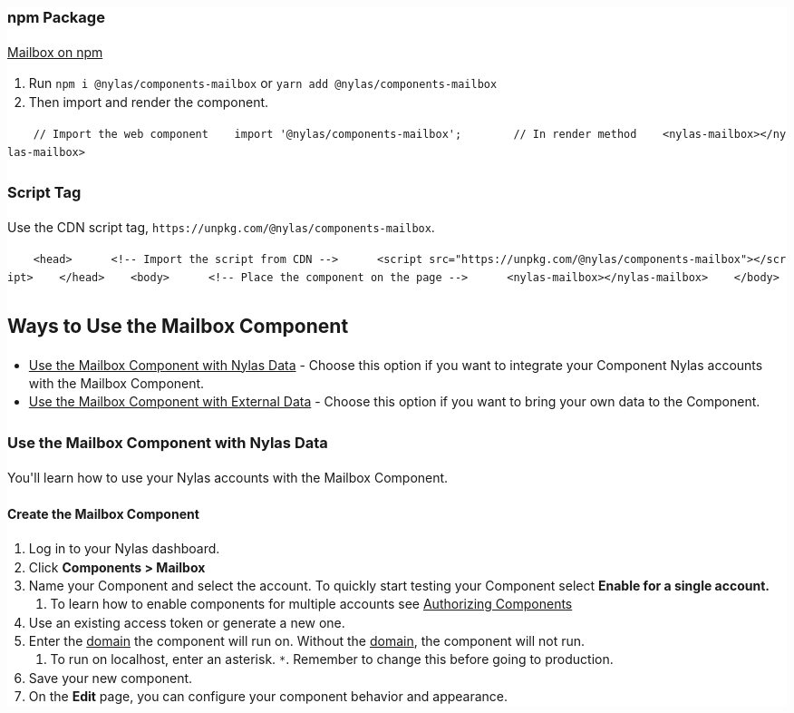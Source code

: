 ### npm Package[](https://developer.nylas.com/docs/user-experience/components/mailbox-component/#npm-package)

[Mailbox on npm](https://www.npmjs.com/package/@nylas/components-mailbox)

1.  Run `npm i @nylas/components-mailbox` or `yarn add @nylas/components-mailbox`
2.  Then import and render the component.

```
    // Import the web component    import '@nylas/components-mailbox';        // In render method    <nylas-mailbox></nylas-mailbox>   
```

### Script Tag[](https://developer.nylas.com/docs/user-experience/components/mailbox-component/#script-tag)

Use the CDN script tag, `https://unpkg.com/@nylas/components-mailbox`.

```
    <head>      <!-- Import the script from CDN -->      <script src="https://unpkg.com/@nylas/components-mailbox"></script>    </head>    <body>      <!-- Place the component on the page -->      <nylas-mailbox></nylas-mailbox>    </body>   
```

## Ways to Use the Mailbox Component[](https://developer.nylas.com/docs/user-experience/components/mailbox-component/#ways-to-use-the-mailbox-component)

-   [Use the Mailbox Component with Nylas Data](https://developer.nylas.com/docs/user-experience/components/mailbox-component/#use-the-mailbox-component-with-nylas-data) - Choose this option if you want to integrate your Component Nylas accounts with the Mailbox Component.
-   [Use the Mailbox Component with External Data](https://developer.nylas.com/docs/user-experience/components/mailbox-component/#use-the-mailbox-component-with-external-data) - Choose this option if you want to bring your own data to the Component.

### Use the Mailbox Component with Nylas Data[](https://developer.nylas.com/docs/user-experience/components/mailbox-component/#use-the-mailbox-component-with-nylas-data)

You'll learn how to use your Nylas accounts with the Mailbox Component.

#### Create the Mailbox Component[](https://developer.nylas.com/docs/user-experience/components/mailbox-component/#create-the-mailbox-component)

1.  Log in to your Nylas dashboard.
2.  Click **Components > Mailbox**
3.  Name your Component and select the account. To quickly start testing your Component select **Enable for a single account.**
    1.  To learn how to enable components for multiple accounts see [Authorizing Components](https://developer.nylas.com/docs/user-experience/components/mailbox-component/#authorizing-components)
4.  Use an existing access token or generate a new one.
5.  Enter the [domain](https://developer.nylas.com/docs/user-experience/components/mailbox-component/#domain-restriction) the component will run on. Without the [domain](https://developer.nylas.com/docs/user-experience/components/mailbox-component/#domain-restriction), the component will not run.
    1.  To run on localhost, enter an asterisk. `*`. Remember to change this before going to production.
6.  Save your new component.
7.  On the **Edit** page, you can configure your component behavior and appearance.

